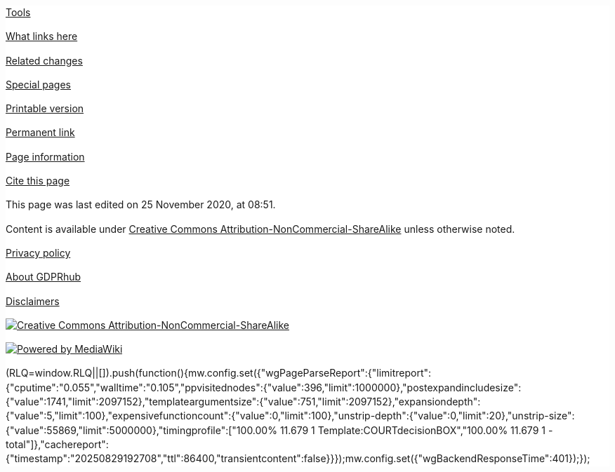 [Tools](#)

[What links here](/index.php?title=Special:WhatLinksHere/VG_Mainz_-_1_K_584/19.MZ "A list of all wiki pages that link here [j]")

[Related changes](/index.php?title=Special:RecentChangesLinked/VG_Mainz_-_1_K_584/19.MZ "Recent changes in pages linked from this page [k]")

[Special pages](/index.php?title=Special:SpecialPages "A list of all special pages [q]")

[Printable version](javascript:print\(\); "Printable version of this page [p]")

[Permanent link](/index.php?title=VG_Mainz_-_1_K_584/19.MZ&oldid=12399 "Permanent link to this revision of this page")

[Page information](/index.php?title=VG_Mainz_-_1_K_584/19.MZ&action=info "More information about this page")

[Cite this page](/index.php?title=Special:CiteThisPage&page=VG_Mainz_-_1_K_584%2F19.MZ&id=12399&wpFormIdentifier=titleform "Information on how to cite this page")

This page was last edited on 25 November 2020, at 08:51.

Content is available under [Creative Commons Attribution-NonCommercial-ShareAlike](https://creativecommons.org/licenses/by-nc-sa/4.0/) unless otherwise noted.

[Privacy policy](/index.php?title=GDPRhub:Privacy_policy)

[About GDPRhub](/index.php?title=GDPRhub:About)

[Disclaimers](/index.php?title=GDPRhub:General_disclaimer)

[![Creative Commons Attribution-NonCommercial-ShareAlike](/resources/assets/licenses/cc-by-nc-sa.png)](https://creativecommons.org/licenses/by-nc-sa/4.0/)

[![Powered by MediaWiki](/resources/assets/poweredby_mediawiki_88x31.png)](https://www.mediawiki.org/)

(RLQ=window.RLQ||\[\]).push(function(){mw.config.set({"wgPageParseReport":{"limitreport":{"cputime":"0.055","walltime":"0.105","ppvisitednodes":{"value":396,"limit":1000000},"postexpandincludesize":{"value":1741,"limit":2097152},"templateargumentsize":{"value":751,"limit":2097152},"expansiondepth":{"value":5,"limit":100},"expensivefunctioncount":{"value":0,"limit":100},"unstrip-depth":{"value":0,"limit":20},"unstrip-size":{"value":55869,"limit":5000000},"timingprofile":\["100.00% 11.679 1 Template:COURTdecisionBOX","100.00% 11.679 1 -total"\]},"cachereport":{"timestamp":"20250829192708","ttl":86400,"transientcontent":false}}});mw.config.set({"wgBackendResponseTime":401});});